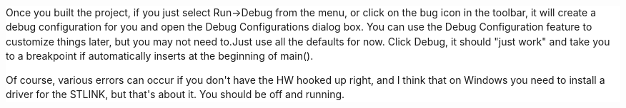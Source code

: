 Once you built the project, if you just select Run->Debug from the menu, or click on the bug icon in the toolbar, it will create a debug configuration for you and open the Debug Configurations dialog box. You can use the Debug Configuration feature to customize things later, but you may not need to.Just use all the defaults for now. Click Debug, it should "just work" and take you to a breakpoint if automatically inserts at the beginning of main().

Of course, various errors can occur if you don't have the HW hooked up right, and I think that on Windows you need to install a driver for the STLINK, but that's about it. You should be off and running.






